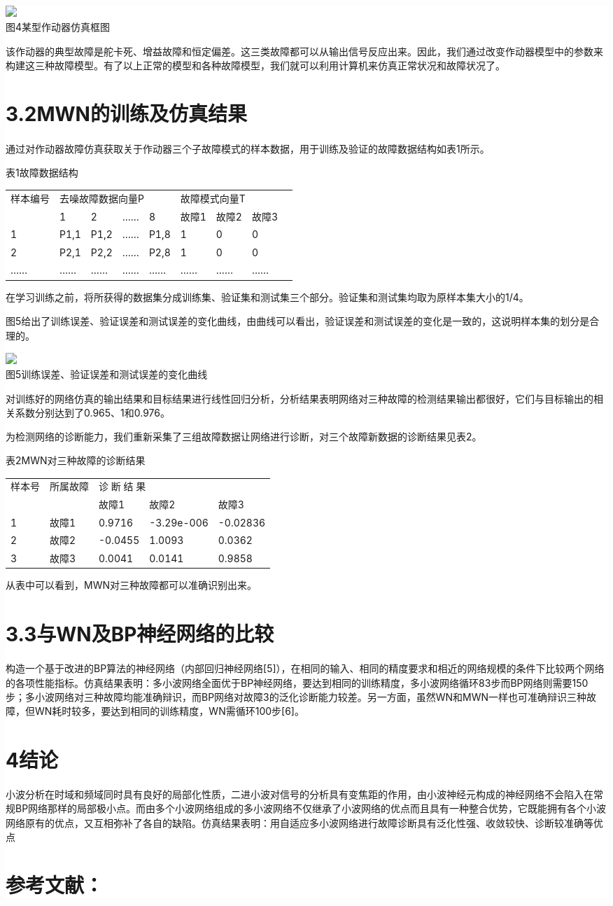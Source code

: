 ![](https://cdn-mineru.openxlab.org.cn/result/2025-09-13/98111871-a7d1-4e0f-948c-e73e3ac9b644/085b7a2dff317e0ab7df1211ae0b4d9eb36b2412e7cce8c3b8a0fb4d19120070.jpg)  
图4某型作动器仿真框图

该作动器的典型故障是舵卡死、增益故障和恒定偏差。这三类故障都可以从输出信号反应出来。因此，我们通过改变作动器模型中的参数来构建这三种故障模型。有了以上正常的模型和各种故障模型，我们就可以利用计算机来仿真正常状况和故障状况了。

# 3.2MWN的训练及仿真结果

通过对作动器故障仿真获取关于作动器三个子故障模式的样本数据，用于训练及验证的故障数据结构如表1所示。

表1故障数据结构  

<table><tr><td rowspan="2">样本编号</td><td colspan="4">去噪故障数据向量P</td><td colspan="4">故障模式向量T</td></tr><tr><td>1</td><td>2</td><td>……</td><td>8</td><td>故障1</td><td>故障2</td><td>故障3</td><td></td></tr><tr><td>1</td><td>P1,1</td><td>P1,2</td><td>……</td><td>P1,8</td><td>1</td><td>0</td><td>0</td><td></td></tr><tr><td>2</td><td>P2,1</td><td>P2,2</td><td>……</td><td>P2,8</td><td>1</td><td>0</td><td>0</td><td></td></tr><tr><td>……</td><td>……</td><td>……</td><td>……</td><td>……</td><td>……</td><td>……</td><td>……</td><td></td></tr></table>

在学习训练之前，将所获得的数据集分成训练集、验证集和测试集三个部分。验证集和测试集均取为原样本集大小的1/4。

图5给出了训练误差、验证误差和测试误差的变化曲线，由曲线可以看出，验证误差和测试误差的变化是一致的，这说明样本集的划分是合理的。

![](https://cdn-mineru.openxlab.org.cn/result/2025-09-13/98111871-a7d1-4e0f-948c-e73e3ac9b644/5ef656aba16dbddf6ea322104f3e59b0b548315836b11ffeee60943d55dccb58.jpg)  
图5训练误差、验证误差和测试误差的变化曲线

对训练好的网络仿真的输出结果和目标结果进行线性回归分析，分析结果表明网络对三种故障的检测结果输出都很好，它们与目标输出的相关系数分别达到了0.965、1和0.976。

为检测网络的诊断能力，我们重新采集了三组故障数据让网络进行诊断，对三个故障新数据的诊断结果见表2。

表2MWN对三种故障的诊断结果  

<table><tr><td rowspan="2">样本号</td><td rowspan="2">所属故障</td><td colspan="3">诊 断 结 果</td></tr><tr><td>故障1</td><td>故障2</td><td>故障3</td></tr><tr><td>1</td><td>故障1</td><td>0.9716</td><td>-3.29e-006</td><td>-0.02836</td></tr><tr><td>2</td><td>故障2</td><td>-0.0455</td><td>1.0093</td><td>0.0362</td></tr><tr><td>3</td><td>故障3</td><td>0.0041</td><td>0.0141</td><td>0.9858</td></tr></table>

从表中可以看到，MWN对三种故障都可以准确识别出来。

# 3.3与WN及BP神经网络的比较

构造一个基于改进的BP算法的神经网络（内部回归神经网络[5]），在相同的输入、相同的精度要求和相近的网络规模的条件下比较两个网络的各项性能指标。仿真结果表明：多小波网络全面优于BP神经网络，要达到相同的训练精度，多小波网络循环83步而BP网络则需要150步；多小波网络对三种故障均能准确辩识，而BP网络对故障3的泛化诊断能力较差。另一方面，虽然WN和MWN一样也可准确辩识三种故障，但WN耗时较多，要达到相同的训练精度，WN需循环100步[6]。

# 4结论

小波分析在时域和频域同时具有良好的局部化性质，二进小波对信号的分析具有变焦距的作用，由小波神经元构成的神经网络不会陷入在常规BP网络那样的局部极小点。而由多个小波网络组成的多小波网络不仅继承了小波网络的优点而且具有一种整合优势，它既能拥有各个小波网络原有的优点，又互相弥补了各自的缺陷。仿真结果表明：用自适应多小波网络进行故障诊断具有泛化性强、收敛较快、诊断较准确等优点

# 参考文献：
